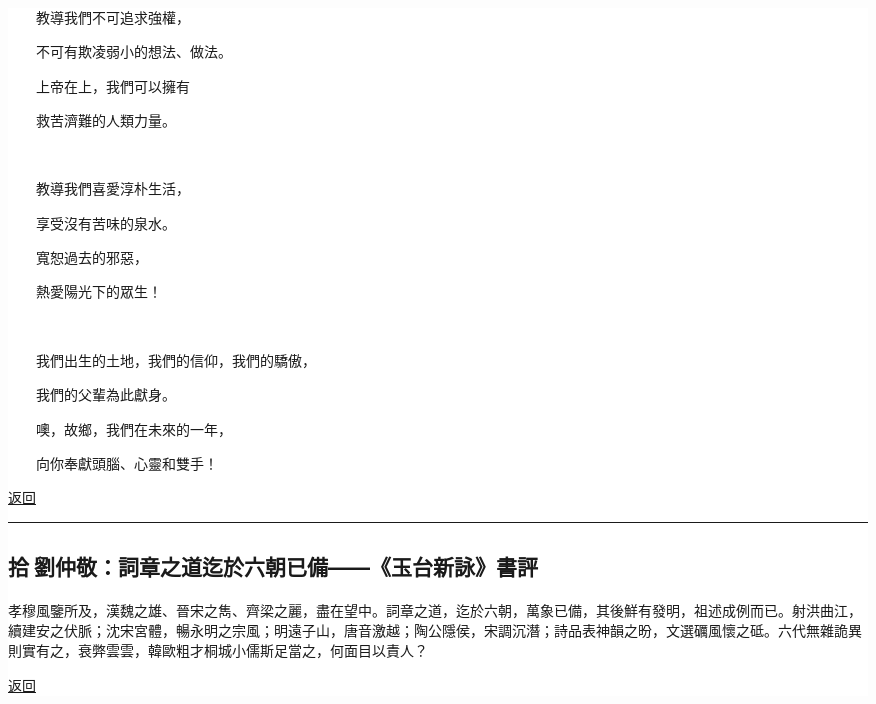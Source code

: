 　　教導我們不可追求強權，

　　不可有欺凌弱小的想法、做法。

　　上帝在上，我們可以擁有

　　救苦濟難的人類力量。

　　

　　教導我們喜愛淳朴生活，

　　享受沒有苦味的泉水。

　　寬恕過去的邪惡，

　　熱愛陽光下的眾生！

　　

　　我們出生的土地，我們的信仰，我們的驕傲，

　　我們的父輩為此獻身。

　　噢，故鄉，我們在未來的一年，

　　向你奉獻頭腦、心靈和雙手！

[返回](#目錄)

----

## 拾 劉仲敬：詞章之道迄於六朝已備——《玉台新詠》書評

孝穆風鑒所及，漢魏之雄、晉宋之雋、齊梁之麗，盡在望中。詞章之道，迄於六朝，萬象已備，其後鮮有發明，祖述成例而已。射洪曲江，續建安之伏脈；沈宋宮體，暢永明之宗風；明遠子山，唐音激越；陶公隱侯，宋調沉潛；詩品表神韻之昐，文選礪風懷之砥。六代無雜詭異則實有之，衰弊雲雲，韓歐粗才桐城小儒斯足當之，何面目以責人？

[返回](#目錄)
